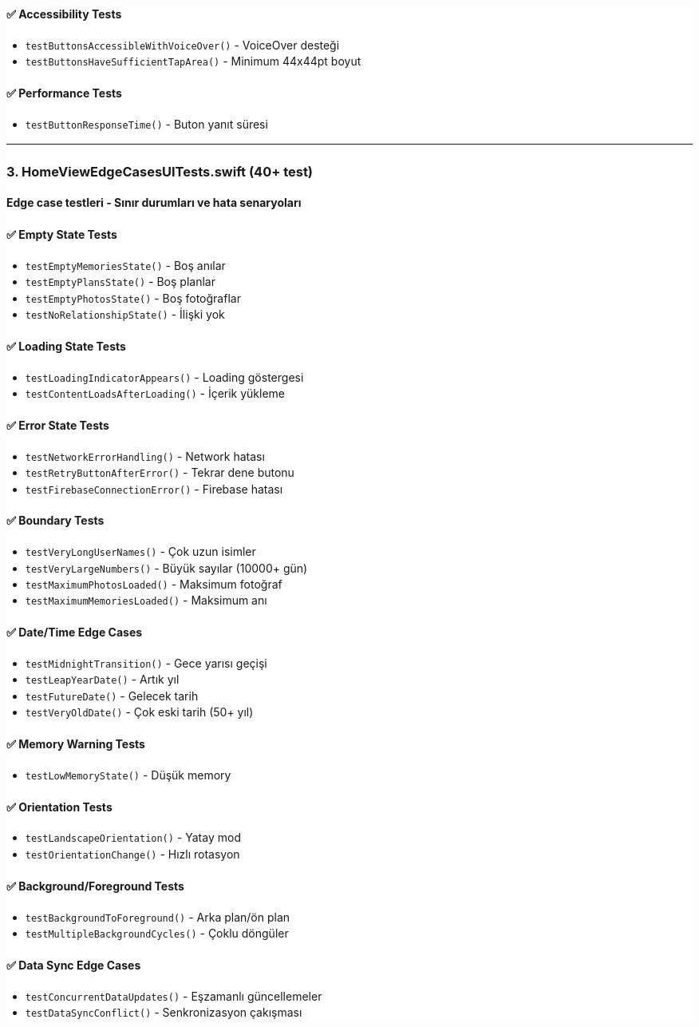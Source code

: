 #### ✅ Accessibility Tests
- `testButtonsAccessibleWithVoiceOver()` - VoiceOver desteği
- `testButtonsHaveSufficientTapArea()` - Minimum 44x44pt boyut

#### ✅ Performance Tests
- `testButtonResponseTime()` - Buton yanıt süresi

---

### 3. HomeViewEdgeCasesUITests.swift (40+ test)
**Edge case testleri - Sınır durumları ve hata senaryoları**

#### ✅ Empty State Tests
- `testEmptyMemoriesState()` - Boş anılar
- `testEmptyPlansState()` - Boş planlar
- `testEmptyPhotosState()` - Boş fotoğraflar
- `testNoRelationshipState()` - İlişki yok

#### ✅ Loading State Tests
- `testLoadingIndicatorAppears()` - Loading göstergesi
- `testContentLoadsAfterLoading()` - İçerik yükleme

#### ✅ Error State Tests
- `testNetworkErrorHandling()` - Network hatası
- `testRetryButtonAfterError()` - Tekrar dene butonu
- `testFirebaseConnectionError()` - Firebase hatası

#### ✅ Boundary Tests
- `testVeryLongUserNames()` - Çok uzun isimler
- `testVeryLargeNumbers()` - Büyük sayılar (10000+ gün)
- `testMaximumPhotosLoaded()` - Maksimum fotoğraf
- `testMaximumMemoriesLoaded()` - Maksimum anı

#### ✅ Date/Time Edge Cases
- `testMidnightTransition()` - Gece yarısı geçişi
- `testLeapYearDate()` - Artık yıl
- `testFutureDate()` - Gelecek tarih
- `testVeryOldDate()` - Çok eski tarih (50+ yıl)

#### ✅ Memory Warning Tests
- `testLowMemoryState()` - Düşük memory

#### ✅ Orientation Tests
- `testLandscapeOrientation()` - Yatay mod
- `testOrientationChange()` - Hızlı rotasyon

#### ✅ Background/Foreground Tests
- `testBackgroundToForeground()` - Arka plan/ön plan
- `testMultipleBackgroundCycles()` - Çoklu döngüler

#### ✅ Data Sync Edge Cases
- `testConcurrentDataUpdates()` - Eşzamanlı güncellemeler
- `testDataSyncConflict()` - Senkronizasyon çakışması
